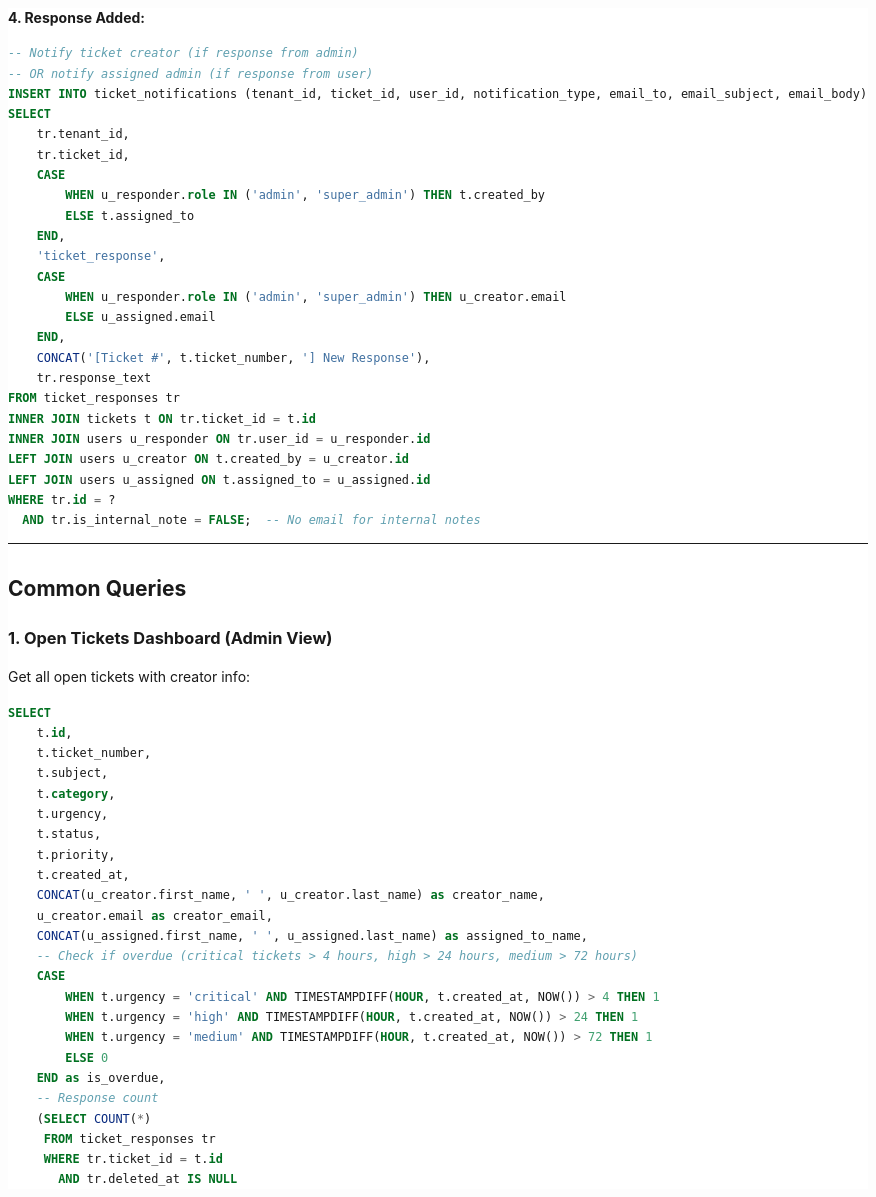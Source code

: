 ```sql
```

**4. Response Added:**
```sql
-- Notify ticket creator (if response from admin)
-- OR notify assigned admin (if response from user)
INSERT INTO ticket_notifications (tenant_id, ticket_id, user_id, notification_type, email_to, email_subject, email_body)
SELECT
    tr.tenant_id,
    tr.ticket_id,
    CASE
        WHEN u_responder.role IN ('admin', 'super_admin') THEN t.created_by
        ELSE t.assigned_to
    END,
    'ticket_response',
    CASE
        WHEN u_responder.role IN ('admin', 'super_admin') THEN u_creator.email
        ELSE u_assigned.email
    END,
    CONCAT('[Ticket #', t.ticket_number, '] New Response'),
    tr.response_text
FROM ticket_responses tr
INNER JOIN tickets t ON tr.ticket_id = t.id
INNER JOIN users u_responder ON tr.user_id = u_responder.id
LEFT JOIN users u_creator ON t.created_by = u_creator.id
LEFT JOIN users u_assigned ON t.assigned_to = u_assigned.id
WHERE tr.id = ?
  AND tr.is_internal_note = FALSE;  -- No email for internal notes
```

---

## Common Queries

### 1. Open Tickets Dashboard (Admin View)

Get all open tickets with creator info:

```sql
SELECT
    t.id,
    t.ticket_number,
    t.subject,
    t.category,
    t.urgency,
    t.status,
    t.priority,
    t.created_at,
    CONCAT(u_creator.first_name, ' ', u_creator.last_name) as creator_name,
    u_creator.email as creator_email,
    CONCAT(u_assigned.first_name, ' ', u_assigned.last_name) as assigned_to_name,
    -- Check if overdue (critical tickets > 4 hours, high > 24 hours, medium > 72 hours)
    CASE
        WHEN t.urgency = 'critical' AND TIMESTAMPDIFF(HOUR, t.created_at, NOW()) > 4 THEN 1
        WHEN t.urgency = 'high' AND TIMESTAMPDIFF(HOUR, t.created_at, NOW()) > 24 THEN 1
        WHEN t.urgency = 'medium' AND TIMESTAMPDIFF(HOUR, t.created_at, NOW()) > 72 THEN 1
        ELSE 0
    END as is_overdue,
    -- Response count
    (SELECT COUNT(*)
     FROM ticket_responses tr
     WHERE tr.ticket_id = t.id
       AND tr.deleted_at IS NULL
```